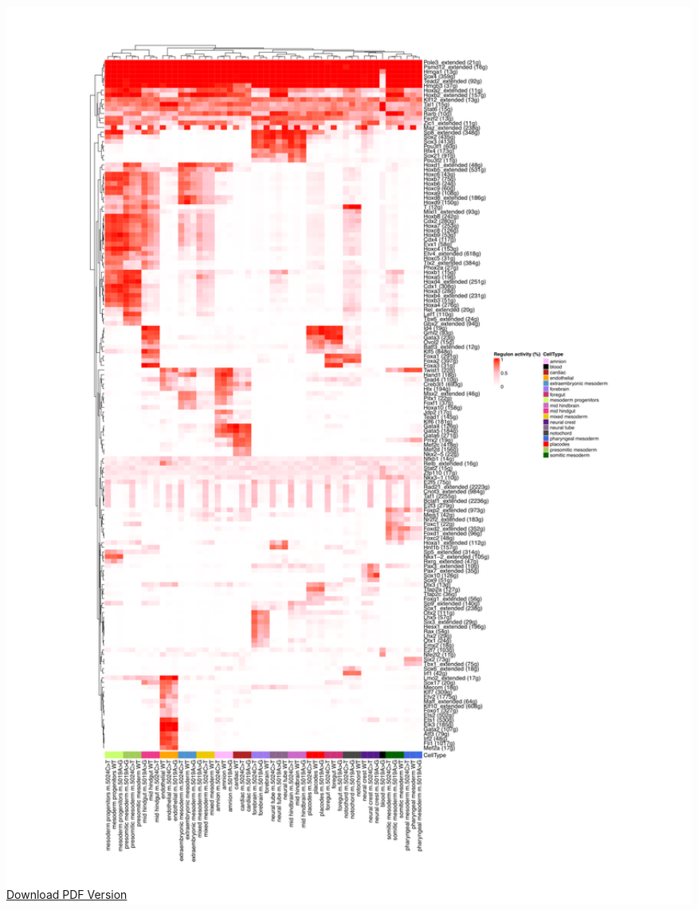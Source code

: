 <IMG SRC="scRNAseq_mouse_E8.5/Figure_S7A.png" width=900px><br>
[Download PDF Version](scRNAseq_mouse_E8.5/Figure_S7A.pdf)
